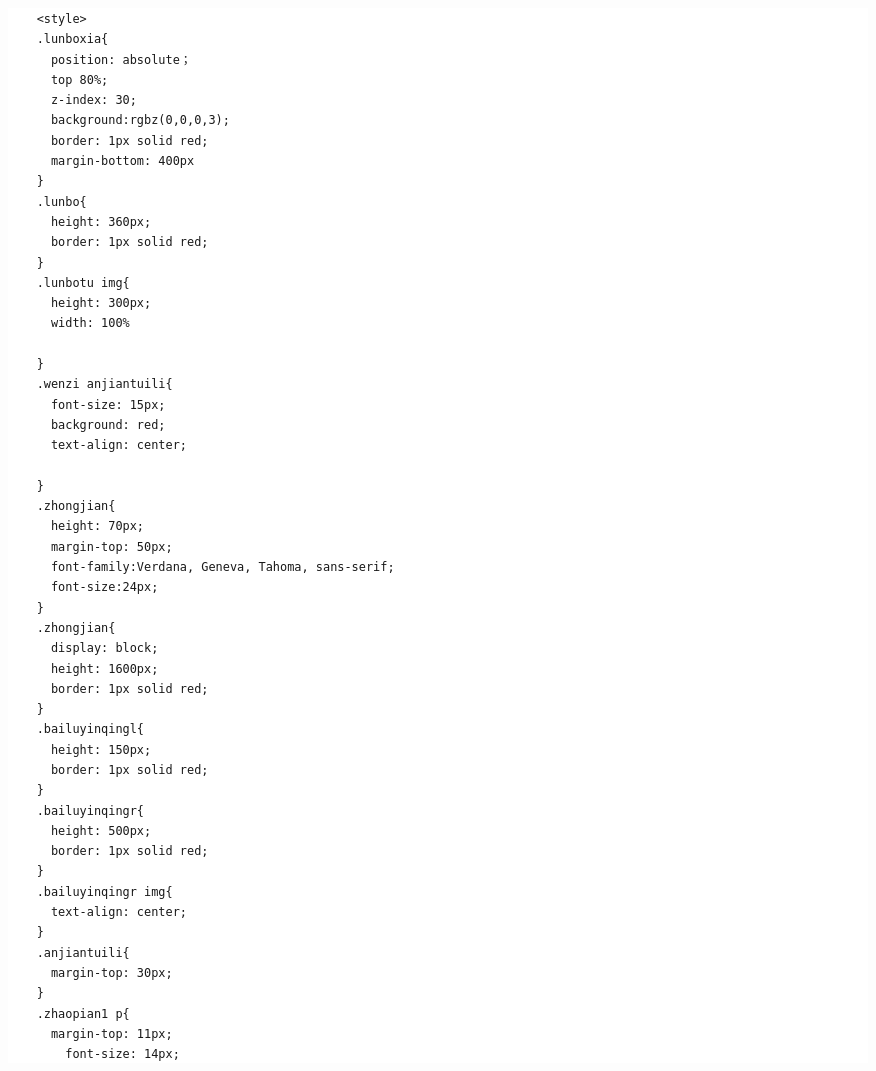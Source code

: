 <!DOCTYPE html>
<html lang="en" style="width: 100%">
<head>
    <meta charset="UTF-8">
    <meta name="viewport" content="width=device-width, initial-scale=1.0">
    <meta http-equiv="X-UA-Compatible" content="ie=edge">
    <title>layui</title>
    <link rel="stylesheet" href="./layui/css/layui.css">
    <script src="./layui/layui.js"></script> 
    
        <style>
        .lunboxia{ 
          position: absolute；
          top 80%;
          z-index: 30;
          background:rgbz(0,0,0,3);
          border: 1px solid red;
          margin-bottom: 400px
        }
        .lunbo{
          height: 360px;
          border: 1px solid red;
        }
        .lunbotu img{
          height: 300px;
          width: 100%
         
        }
        .wenzi anjiantuili{
          font-size: 15px;
          background: red;
          text-align: center;
         
        }
        .zhongjian{
          height: 70px;
          margin-top: 50px;
          font-family:Verdana, Geneva, Tahoma, sans-serif;
          font-size:24px;
        }
        .zhongjian{
          display: block;
          height: 1600px;
          border: 1px solid red;
        }
        .bailuyinqingl{
          height: 150px;
          border: 1px solid red;
        }
        .bailuyinqingr{
          height: 500px;
          border: 1px solid red;
        }
        .bailuyinqingr img{
          text-align: center;
        }
        .anjiantuili{
          margin-top: 30px;
        }
        .zhaopian1 p{
          margin-top: 11px;
	      	font-size: 14px;
   